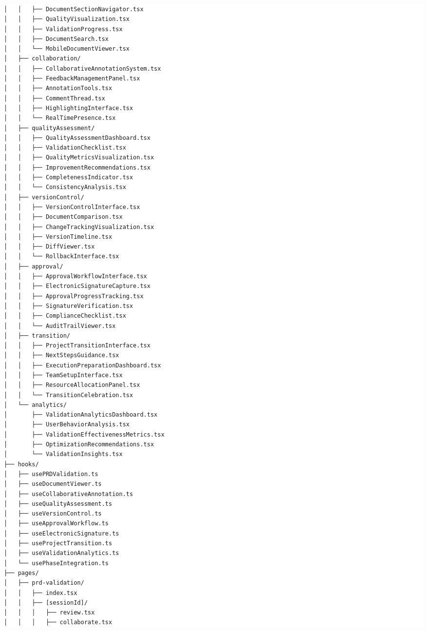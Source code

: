 ```
│   │   ├── DocumentSectionNavigator.tsx
│   │   ├── QualityVisualization.tsx
│   │   ├── ValidationProgress.tsx
│   │   ├── DocumentSearch.tsx
│   │   └── MobileDocumentViewer.tsx
│   ├── collaboration/
│   │   ├── CollaborativeAnnotationSystem.tsx
│   │   ├── FeedbackManagementPanel.tsx
│   │   ├── AnnotationTools.tsx
│   │   ├── CommentThread.tsx
│   │   ├── HighlightingInterface.tsx
│   │   └── RealTimePresence.tsx
│   ├── qualityAssessment/
│   │   ├── QualityAssessmentDashboard.tsx
│   │   ├── ValidationChecklist.tsx
│   │   ├── QualityMetricsVisualization.tsx
│   │   ├── ImprovementRecommendations.tsx
│   │   ├── CompletenessIndicator.tsx
│   │   └── ConsistencyAnalysis.tsx
│   ├── versionControl/
│   │   ├── VersionControlInterface.tsx
│   │   ├── DocumentComparison.tsx
│   │   ├── ChangeTrackingVisualization.tsx
│   │   ├── VersionTimeline.tsx
│   │   ├── DiffViewer.tsx
│   │   └── RollbackInterface.tsx
│   ├── approval/
│   │   ├── ApprovalWorkflowInterface.tsx
│   │   ├── ElectronicSignatureCapture.tsx
│   │   ├── ApprovalProgressTracking.tsx
│   │   ├── SignatureVerification.tsx
│   │   ├── ComplianceChecklist.tsx
│   │   └── AuditTrailViewer.tsx
│   ├── transition/
│   │   ├── ProjectTransitionInterface.tsx
│   │   ├── NextStepsGuidance.tsx
│   │   ├── ExecutionPreparationDashboard.tsx
│   │   ├── TeamSetupInterface.tsx
│   │   ├── ResourceAllocationPanel.tsx
│   │   └── TransitionCelebration.tsx
│   └── analytics/
│       ├── ValidationAnalyticsDashboard.tsx
│       ├── UserBehaviorAnalysis.tsx
│       ├── ValidationEffectivenessMetrics.tsx
│       ├── OptimizationRecommendations.tsx
│       └── ValidationInsights.tsx
├── hooks/
│   ├── usePRDValidation.ts
│   ├── useDocumentViewer.ts
│   ├── useCollaborativeAnnotation.ts
│   ├── useQualityAssessment.ts
│   ├── useVersionControl.ts
│   ├── useApprovalWorkflow.ts
│   ├── useElectronicSignature.ts
│   ├── useProjectTransition.ts
│   ├── useValidationAnalytics.ts
│   └── usePhaseIntegration.ts
├── pages/
│   ├── prd-validation/
│   │   ├── index.tsx
│   │   ├── [sessionId]/
│   │   │   ├── review.tsx
│   │   │   ├── collaborate.tsx
```